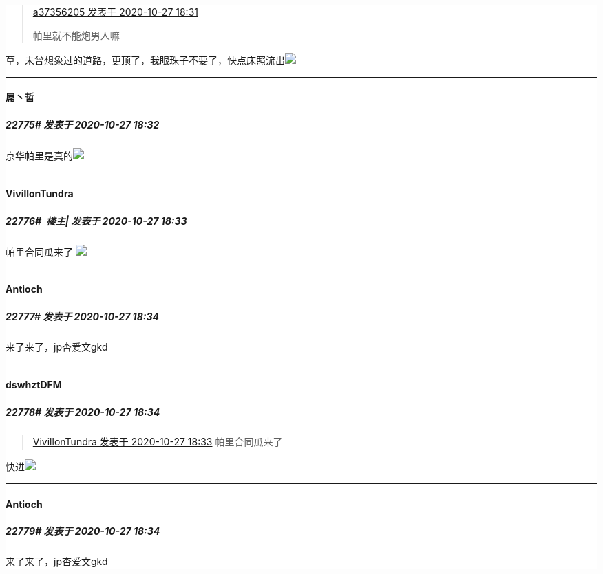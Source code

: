 
<blockquote><a href="httphttps://bbs.saraba1st.com/2b/forum.php?mod=redirect&amp;goto=findpost&amp;pid=49193799&amp;ptid=1963398" target="_blank">a37356205 发表于 2020-10-27 18:31</a>

帕里就不能炮男人嘛</blockquote>
草，未曾想象过的道路，更顶了，我眼珠子不要了，快点床照流出<img src="https://static.saraba1st.com/image/smiley/face2017/076.png" referrerpolicy="no-referrer">


-----

####  屌丶哲  
##### 22775#       发表于 2020-10-27 18:32


京华帕里是真的<img src="https://static.saraba1st.com/image/smiley/face2017/105.png" referrerpolicy="no-referrer">


-----

####  VivillonTundra  
##### 22776#         楼主| 发表于 2020-10-27 18:33


帕里合同瓜来了
<img src="https://p.sda1.dev/0/d5cdc18e19d7904a7261d339de4c47cc/46d0d0375da74dc8.png" referrerpolicy="no-referrer">


-----

####  Antioch  
##### 22777#       发表于 2020-10-27 18:34


来了来了，jp杏爱文gkd


-----

####  dswhztDFM  
##### 22778#       发表于 2020-10-27 18:34


<blockquote><a href="httphttps://bbs.saraba1st.com/2b/forum.php?mod=redirect&amp;goto=findpost&amp;pid=49193823&amp;ptid=1963398" target="_blank">VivillonTundra 发表于 2020-10-27 18:33</a>
帕里合同瓜来了</blockquote>
快进<img src="https://static.saraba1st.com/image/smiley/face2017/076.png" referrerpolicy="no-referrer">


-----

####  Antioch  
##### 22779#       发表于 2020-10-27 18:34


来了来了，jp杏爱文gkd

